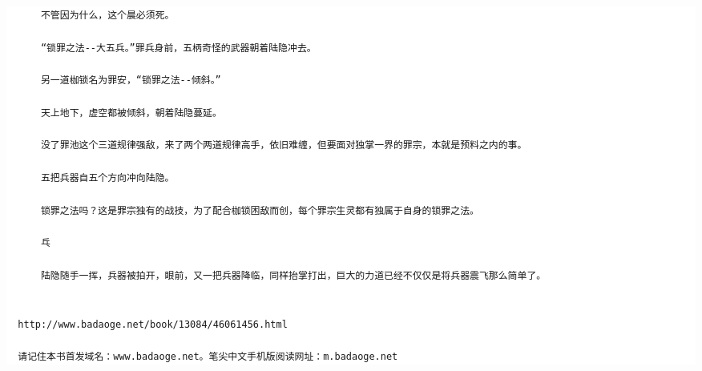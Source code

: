          不管因为什么，这个晨必须死。
      
          “锁罪之法--大五兵。”罪兵身前，五柄奇怪的武器朝着陆隐冲去。
      
          另一道枷锁名为罪安，“锁罪之法--倾斜。”
      
          天上地下，虚空都被倾斜，朝着陆隐蔓延。
      
          没了罪池这个三道规律强敌，来了两个两道规律高手，依旧难缠，但要面对独掌一界的罪宗，本就是预料之内的事。
      
          五把兵器自五个方向冲向陆隐。
      
          锁罪之法吗？这是罪宗独有的战技，为了配合枷锁困敌而创，每个罪宗生灵都有独属于自身的锁罪之法。
      
          乓
      
          陆隐随手一挥，兵器被拍开，眼前，又一把兵器降临，同样抬掌打出，巨大的力道已经不仅仅是将兵器震飞那么简单了。
      
      
      http://www.badaoge.net/book/13084/46061456.html
      
      请记住本书首发域名：www.badaoge.net。笔尖中文手机版阅读网址：m.badaoge.net
